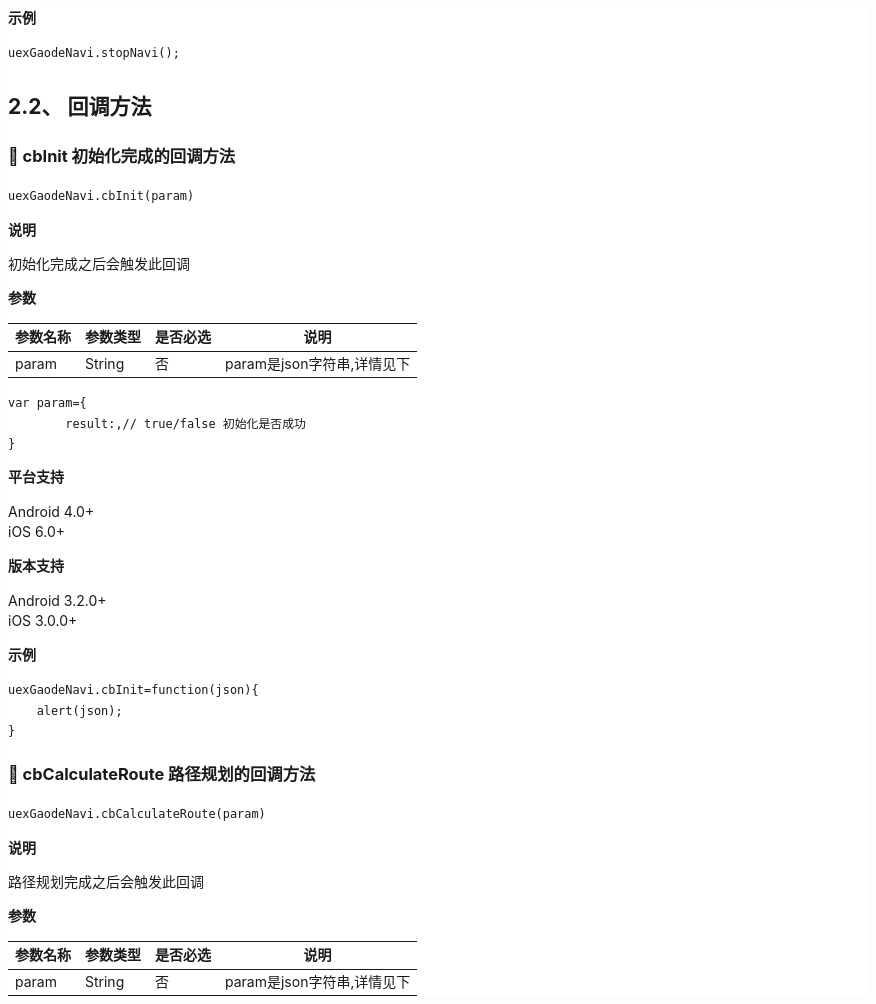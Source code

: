 **示例**

```
uexGaodeNavi.stopNavi();
```

## 2.2、 回调方法

### 🍭 cbInit 初始化完成的回调方法

`uexGaodeNavi.cbInit(param)`

**说明**

初始化完成之后会触发此回调

**参数**

| 参数名称 | 参数类型 | 是否必选 | 说明 |
| ----- | ----- | ----- | ----- |
| param |String|否|param是json字符串,详情见下|

```
var param={
		result:,// true/false 初始化是否成功
}

```

**平台支持**

Android 4.0+    
iOS 6.0+    

**版本支持**

Android 3.2.0+    
iOS 3.0.0+    

**示例**

```
uexGaodeNavi.cbInit=function(json){
	alert(json);
}
```

### 🍭 cbCalculateRoute 路径规划的回调方法

`uexGaodeNavi.cbCalculateRoute(param)`

**说明**

路径规划完成之后会触发此回调

**参数**

| 参数名称 | 参数类型 | 是否必选 | 说明 |
| ----- | ----- | ----- | ----- |
|param|String|否|param是json字符串,详情见下|
